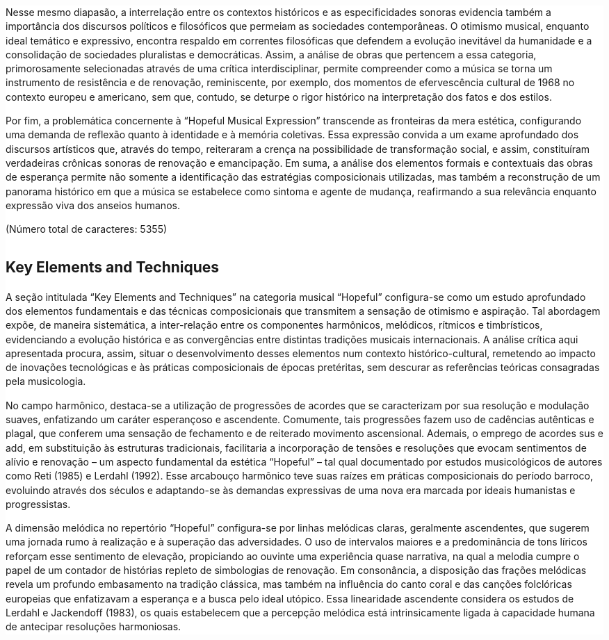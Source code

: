 Nesse mesmo diapasão, a interrelação entre os contextos históricos e as especificidades sonoras
evidencia também a importância dos discursos políticos e filosóficos que permeiam as sociedades
contemporâneas. O otimismo musical, enquanto ideal temático e expressivo, encontra respaldo em
correntes filosóficas que defendem a evolução inevitável da humanidade e a consolidação de
sociedades pluralistas e democráticas. Assim, a análise de obras que pertencem a essa categoria,
primorosamente selecionadas através de uma crítica interdisciplinar, permite compreender como a
música se torna um instrumento de resistência e de renovação, reminiscente, por exemplo, dos
momentos de efervescência cultural de 1968 no contexto europeu e americano, sem que, contudo, se
deturpe o rigor histórico na interpretação dos fatos e dos estilos.

Por fim, a problemática concernente à “Hopeful Musical Expression” transcende as fronteiras da mera
estética, configurando uma demanda de reflexão quanto à identidade e à memória coletivas. Essa
expressão convida a um exame aprofundado dos discursos artísticos que, através do tempo, reiteraram
a crença na possibilidade de transformação social, e assim, constituíram verdadeiras crônicas
sonoras de renovação e emancipação. Em suma, a análise dos elementos formais e contextuais das obras
de esperança permite não somente a identificação das estratégias composicionais utilizadas, mas
também a reconstrução de um panorama histórico em que a música se estabelece como sintoma e agente
de mudança, reafirmando a sua relevância enquanto expressão viva dos anseios humanos.

(Número total de caracteres: 5355)

## Key Elements and Techniques

A seção intitulada “Key Elements and Techniques” na categoria musical “Hopeful” configura-se como um
estudo aprofundado dos elementos fundamentais e das técnicas composicionais que transmitem a
sensação de otimismo e aspiração. Tal abordagem expõe, de maneira sistemática, a inter-relação entre
os componentes harmônicos, melódicos, rítmicos e timbrísticos, evidenciando a evolução histórica e
as convergências entre distintas tradições musicais internacionais. A análise crítica aqui
apresentada procura, assim, situar o desenvolvimento desses elementos num contexto
histórico-cultural, remetendo ao impacto de inovações tecnológicas e às práticas composicionais de
épocas pretéritas, sem descurar as referências teóricas consagradas pela musicologia.

No campo harmônico, destaca-se a utilização de progressões de acordes que se caracterizam por sua
resolução e modulação suaves, enfatizando um caráter esperançoso e ascendente. Comumente, tais
progressões fazem uso de cadências autênticas e plagal, que conferem uma sensação de fechamento e de
reiterado movimento ascensional. Ademais, o emprego de acordes sus e add, em substituição às
estruturas tradicionais, facilitaria a incorporação de tensões e resoluções que evocam sentimentos
de alívio e renovação – um aspecto fundamental da estética “Hopeful” – tal qual documentado por
estudos musicológicos de autores como Reti (1985) e Lerdahl (1992). Esse arcabouço harmônico teve
suas raízes em práticas composicionais do período barroco, evoluindo através dos séculos e
adaptando-se às demandas expressivas de uma nova era marcada por ideais humanistas e progressistas.

A dimensão melódica no repertório “Hopeful” configura-se por linhas melódicas claras, geralmente
ascendentes, que sugerem uma jornada rumo à realização e à superação das adversidades. O uso de
intervalos maiores e a predominância de tons líricos reforçam esse sentimento de elevação,
propiciando ao ouvinte uma experiência quase narrativa, na qual a melodia cumpre o papel de um
contador de histórias repleto de simbologias de renovação. Em consonância, a disposição das frações
melódicas revela um profundo embasamento na tradição clássica, mas também na influência do canto
coral e das canções folclóricas europeias que enfatizavam a esperança e a busca pelo ideal utópico.
Essa linearidade ascendente considera os estudos de Lerdahl e Jackendoff (1983), os quais
estabelecem que a percepção melódica está intrinsicamente ligada à capacidade humana de antecipar
resoluções harmoniosas.
